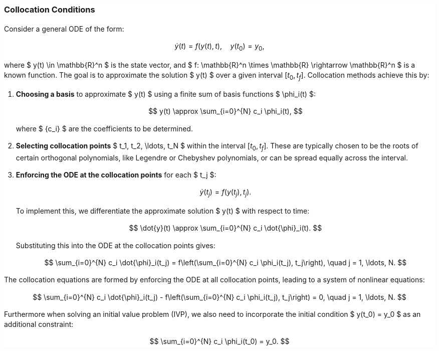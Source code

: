 ### Collocation Conditions

Consider a general ODE of the form:

$$
\dot{y}(t) = f(y(t), t), \quad y(t_0) = y_0,
$$

where $ y(t) \in \mathbb{R}^n $ is the state vector, and $ f: \mathbb{R}^n \times \mathbb{R} \rightarrow \mathbb{R}^n $ is a known function. The goal is to approximate the solution $ y(t) $ over a given interval $[t_0, t_f]$. Collocation methods achieve this by:

1. **Choosing a basis** to approximate $ y(t) $ using a finite sum of basis functions $ \phi_i(t) $:

   $$
   y(t) \approx \sum_{i=0}^{N} c_i \phi_i(t),
   $$

   where $ \{c_i\} $ are the coefficients to be determined.

2. **Selecting collocation points** $ t_1, t_2, \ldots, t_N $ within the interval $[t_0, t_f]$. These are typically chosen to be the roots of certain orthogonal polynomials, like Legendre or Chebyshev polynomials, or can be spread equally across the interval.

3. **Enforcing the ODE at the collocation points** for each $ t_j $:

   $$
   \dot{y}(t_j) = f(y(t_j), t_j).
   $$

   To implement this, we differentiate the approximate solution $ y(t) $ with respect to time:

   $$
   \dot{y}(t) \approx \sum_{i=0}^{N} c_i \dot{\phi}_i(t).
   $$

   Substituting this into the ODE at the collocation points gives:

   $$
   \sum_{i=0}^{N} c_i \dot{\phi}_i(t_j) = f\left(\sum_{i=0}^{N} c_i \phi_i(t_j), t_j\right), \quad j = 1, \ldots, N.
   $$

The collocation equations are formed by enforcing the ODE at all collocation points, leading to a system of nonlinear equations:

$$
\sum_{i=0}^{N} c_i \dot{\phi}_i(t_j) - f\left(\sum_{i=0}^{N} c_i \phi_i(t_j), t_j\right) = 0, \quad j = 1, \ldots, N.
$$

Furthermore when solving an initial value problem (IVP),  we also need to incorporate the initial condition $ y(t_0) = y_0 $ as an additional constraint:

$$
\sum_{i=0}^{N} c_i \phi_i(t_0) = y_0.
$$
